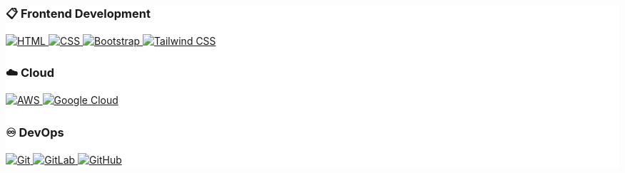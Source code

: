### 📋 Frontend Development

<p align="left"> 
  <a href="https://www.w3.org/html/" target="_blank"> 
   <img alt="HTML" src="https://img.shields.io/badge/HTML5-%23E34F26.svg?logo=html5&logoColor=white">
  </a>   
  
  <a href="https://www.w3schools.com/css/" target="_blank">
    <img alt="CSS" src="https://img.shields.io/badge/CSS3-%231572B6.svg?logo=css3&logoColor=white">
  </a> 
  
  <a href="https://getbootstrap.com" target="_blank"> 
    <img alt="Bootstrap" src="https://img.shields.io/badge/Bootstrap-%23563D7C.svg?logo=bootstrap&logoColor=white"/>
  </a>
  
  <a href="https://tailwindcss.com" target="_blank"> 
    <img alt="Tailwind CSS" src="https://img.shields.io/badge/Tailwind%20CSS-%2338B2AC.svg?logo=tailwind-css&logoColor=white"/>
  </a>
</p>

### ☁️ Cloud

<p align="left"> 
  <a href="https://aws.amazon.com/" target="_blank"> 
   <img alt="AWS" src="https://img.shields.io/badge/AWS-%23FF9900.svg?logo=amazon-aws&logoColor=white">
  </a>   
  <a href="https://cloud.google.com/" target="_blank"> 
    <img alt="Google Cloud" src="https://img.shields.io/badge/Google%20Cloud-%234285F4.svg?logo=google-cloud&logoColor=white"/>
  </a>
  
</p>

### ♾️ DevOps

<p align="left"> 
  
 <a href="https://git-scm.com/" target="_blank"> 
    <img alt="Git" src="https://img.shields.io/badge/Git-%23F05033.svg?logo=git&logoColor=white"/>
  </a>
 
 <a href="https://about.gitlab.com/" target="_blank"> 
    <img alt="GitLab" src="https://img.shields.io/badge/GitLab-%23181717.svg?logo=gitlab&logoColor=white"/>
  </a>
  
 <a href="https://github.com/" target="_blank"> 
    <img alt="GitHub" src="https://img.shields.io/badge/GitHub-%23121011.svg?logo=github&logoColor=white"/>
  </a>
</p>
